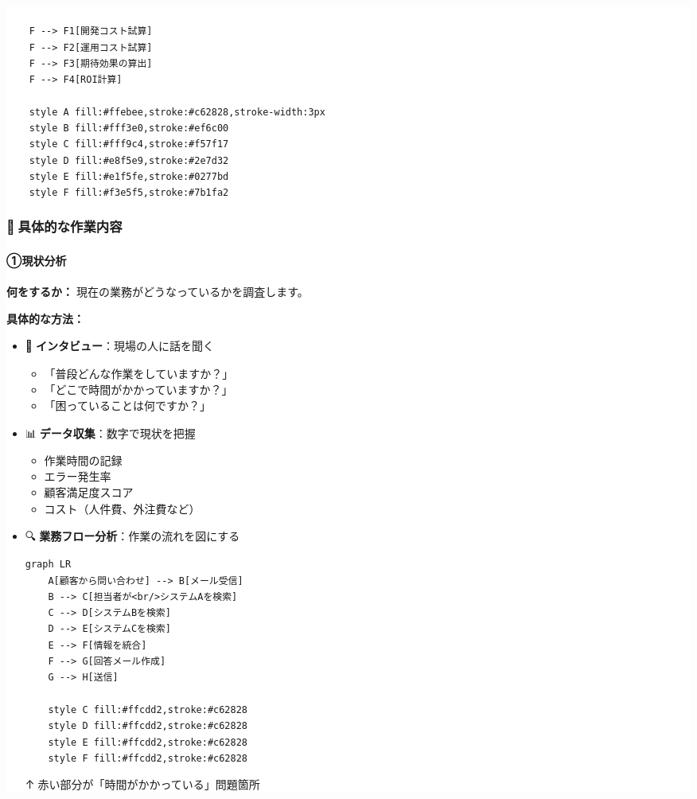 ```mermaid
    
    F --> F1[開発コスト試算]
    F --> F2[運用コスト試算]
    F --> F3[期待効果の算出]
    F --> F4[ROI計算]
    
    style A fill:#ffebee,stroke:#c62828,stroke-width:3px
    style B fill:#fff3e0,stroke:#ef6c00
    style C fill:#fff9c4,stroke:#f57f17
    style D fill:#e8f5e9,stroke:#2e7d32
    style E fill:#e1f5fe,stroke:#0277bd
    style F fill:#f3e5f5,stroke:#7b1fa2
```

### 📝 具体的な作業内容

#### ①現状分析

**何をするか：**
現在の業務がどうなっているかを調査します。

**具体的な方法：**

- 👥 **インタビュー**：現場の人に話を聞く
  - 「普段どんな作業をしていますか？」
  - 「どこで時間がかかっていますか？」
  - 「困っていることは何ですか？」

- 📊 **データ収集**：数字で現状を把握
  - 作業時間の記録
  - エラー発生率
  - 顧客満足度スコア
  - コスト（人件費、外注費など）

- 🔍 **業務フロー分析**：作業の流れを図にする

  ```mermaid
  graph LR
      A[顧客から問い合わせ] --> B[メール受信]
      B --> C[担当者が<br/>システムAを検索]
      C --> D[システムBを検索]
      D --> E[システムCを検索]
      E --> F[情報を統合]
      F --> G[回答メール作成]
      G --> H[送信]
      
      style C fill:#ffcdd2,stroke:#c62828
      style D fill:#ffcdd2,stroke:#c62828
      style E fill:#ffcdd2,stroke:#c62828
      style F fill:#ffcdd2,stroke:#c62828
  ```

  ↑ 赤い部分が「時間がかかっている」問題箇所
